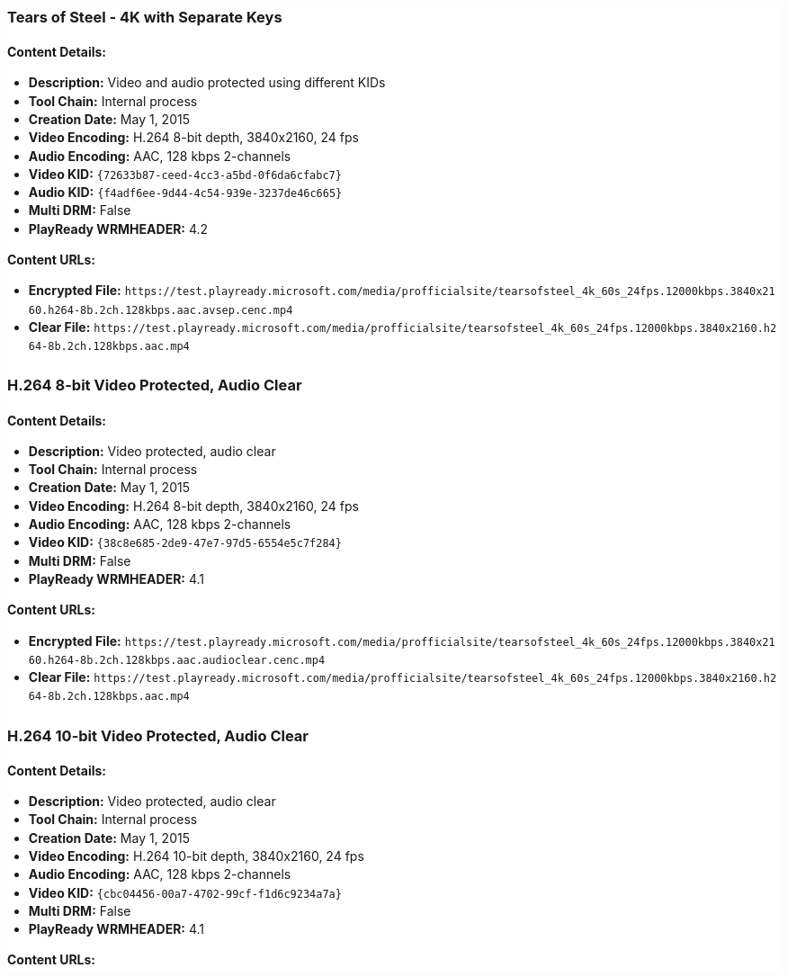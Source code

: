 ### Tears of Steel - 4K with Separate Keys

**Content Details:**

- **Description:** Video and audio protected using different KIDs
- **Tool Chain:** Internal process
- **Creation Date:** May 1, 2015
- **Video Encoding:** H.264 8-bit depth, 3840x2160, 24 fps
- **Audio Encoding:** AAC, 128 kbps 2-channels
- **Video KID:** `{72633b87-ceed-4cc3-a5bd-0f6da6cfabc7}`
- **Audio KID:** `{f4adf6ee-9d44-4c54-939e-3237de46c665}`
- **Multi DRM:** False
- **PlayReady WRMHEADER:** 4.2

**Content URLs:**

- **Encrypted File:** `https://test.playready.microsoft.com/media/profficialsite/tearsofsteel_4k_60s_24fps.12000kbps.3840x2160.h264-8b.2ch.128kbps.aac.avsep.cenc.mp4`
- **Clear File:** `https://test.playready.microsoft.com/media/profficialsite/tearsofsteel_4k_60s_24fps.12000kbps.3840x2160.h264-8b.2ch.128kbps.aac.mp4`

### H.264 8-bit Video Protected, Audio Clear

**Content Details:**

- **Description:** Video protected, audio clear
- **Tool Chain:** Internal process
- **Creation Date:** May 1, 2015
- **Video Encoding:** H.264 8-bit depth, 3840x2160, 24 fps
- **Audio Encoding:** AAC, 128 kbps 2-channels
- **Video KID:** `{38c8e685-2de9-47e7-97d5-6554e5c7f284}`
- **Multi DRM:** False
- **PlayReady WRMHEADER:** 4.1

**Content URLs:**

- **Encrypted File:** `https://test.playready.microsoft.com/media/profficialsite/tearsofsteel_4k_60s_24fps.12000kbps.3840x2160.h264-8b.2ch.128kbps.aac.audioclear.cenc.mp4`
- **Clear File:** `https://test.playready.microsoft.com/media/profficialsite/tearsofsteel_4k_60s_24fps.12000kbps.3840x2160.h264-8b.2ch.128kbps.aac.mp4`

### H.264 10-bit Video Protected, Audio Clear

**Content Details:**

- **Description:** Video protected, audio clear
- **Tool Chain:** Internal process
- **Creation Date:** May 1, 2015
- **Video Encoding:** H.264 10-bit depth, 3840x2160, 24 fps
- **Audio Encoding:** AAC, 128 kbps 2-channels
- **Video KID:** `{cbc04456-00a7-4702-99cf-f1d6c9234a7a}`
- **Multi DRM:** False
- **PlayReady WRMHEADER:** 4.1

**Content URLs:**
